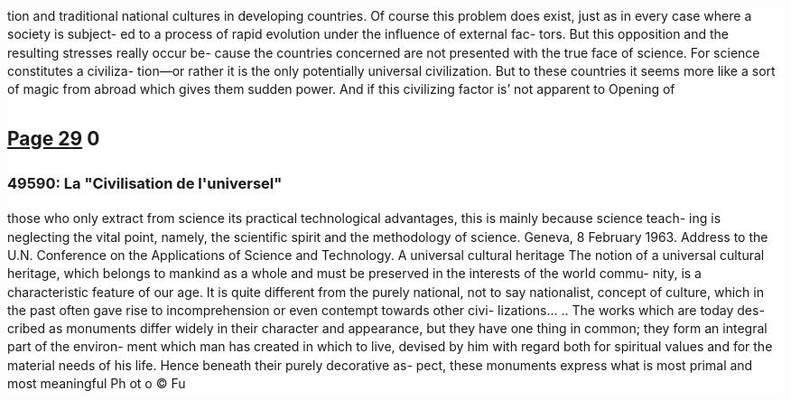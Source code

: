 tion and traditional national cultures 
in developing countries. Of course 
this problem does exist, just as in 
every case where a society is subject- 
ed to a process of rapid evolution 
under the influence of external fac- 
tors. But this opposition and the 
resulting stresses really occur be- 
cause the countries concerned are 
not presented with the true face of 
science. 
For science constitutes a civiliza- 
tion—or rather it is the only potentially 
universal civilization. But to these 
countries it seems more like a sort 
of magic from abroad which gives 
them sudden power. And if this 
civilizing factor is’ not apparent to 
Opening of

## [Page 29](https://demo.humlab.umu.se/courier/074827engo.pdf#page=29) 0

### 49590: La "Civilisation de l'universel"

those who only extract from science 
its practical technological advantages, 
this is mainly because science teach- 
ing is neglecting the vital point, 
namely, the scientific spirit and the 
methodology of science. 
Geneva, 8 February 1963. Address to the 
U.N. Conference on the Applications of 
Science and Technology. 
A universal cultural heritage 
The notion of a universal cultural 
heritage, which belongs to mankind 
as a whole and must be preserved 
in the interests of the world commu- 
nity, is a characteristic feature of our 
age. It is quite different from the 
purely national, not to say nationalist, 
concept of culture, which in the past 
often gave rise to incomprehension 
or even contempt towards other civi- 
lizations... 
.. The works which are today des- 
cribed as monuments differ widely in 
their character and appearance, but 
they have one thing in common; they 
form an integral part of the environ- 
ment which man has created in which 
to live, devised by him with regard 
both for spiritual values and for the 
material needs of his life. Hence 
beneath their purely decorative as- 
pect, these monuments express what 
is most primal and most meaningful 
Ph
ot
o 
© 
Fu